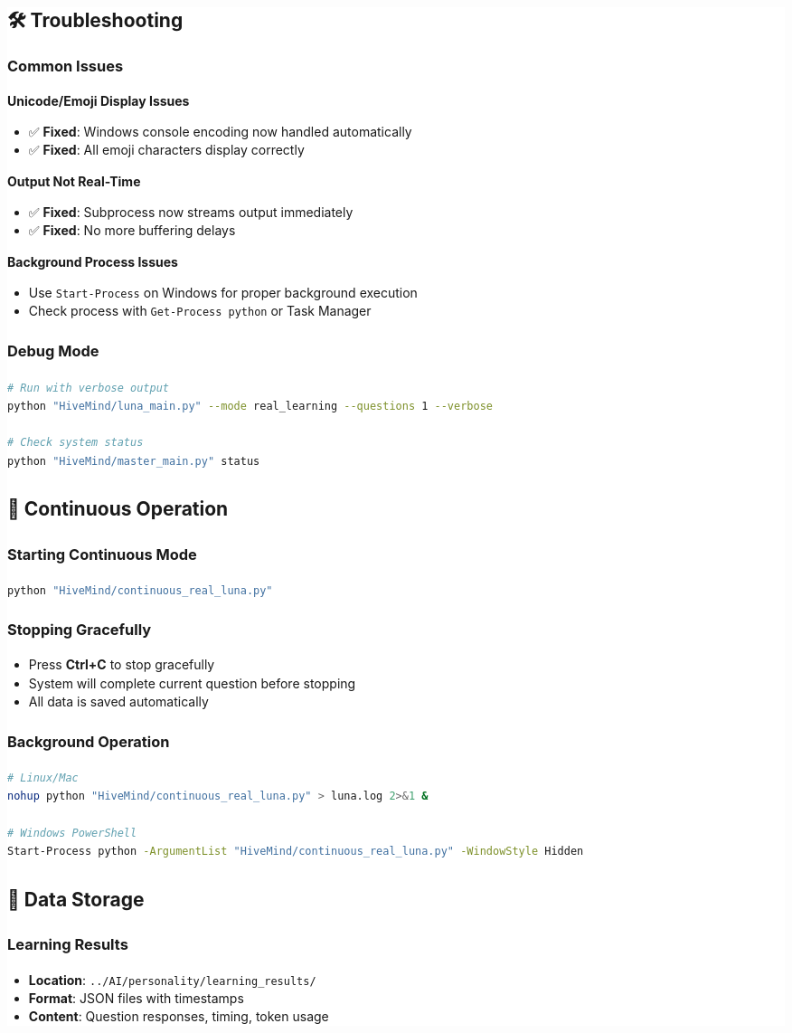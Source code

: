 ## 🛠️ Troubleshooting

### Common Issues

**Unicode/Emoji Display Issues**
- ✅ **Fixed**: Windows console encoding now handled automatically
- ✅ **Fixed**: All emoji characters display correctly

**Output Not Real-Time**
- ✅ **Fixed**: Subprocess now streams output immediately
- ✅ **Fixed**: No more buffering delays

**Background Process Issues**
- Use `Start-Process` on Windows for proper background execution
- Check process with `Get-Process python` or Task Manager

### Debug Mode
```bash
# Run with verbose output
python "HiveMind/luna_main.py" --mode real_learning --questions 1 --verbose

# Check system status
python "HiveMind/master_main.py" status
```

## 🔄 Continuous Operation

### Starting Continuous Mode
```bash
python "HiveMind/continuous_real_luna.py"
```

### Stopping Gracefully
- Press **Ctrl+C** to stop gracefully
- System will complete current question before stopping
- All data is saved automatically

### Background Operation
```bash
# Linux/Mac
nohup python "HiveMind/continuous_real_luna.py" > luna.log 2>&1 &

# Windows PowerShell
Start-Process python -ArgumentList "HiveMind/continuous_real_luna.py" -WindowStyle Hidden
```

## 📁 Data Storage

### Learning Results
- **Location**: `../AI/personality/learning_results/`
- **Format**: JSON files with timestamps
- **Content**: Question responses, timing, token usage
